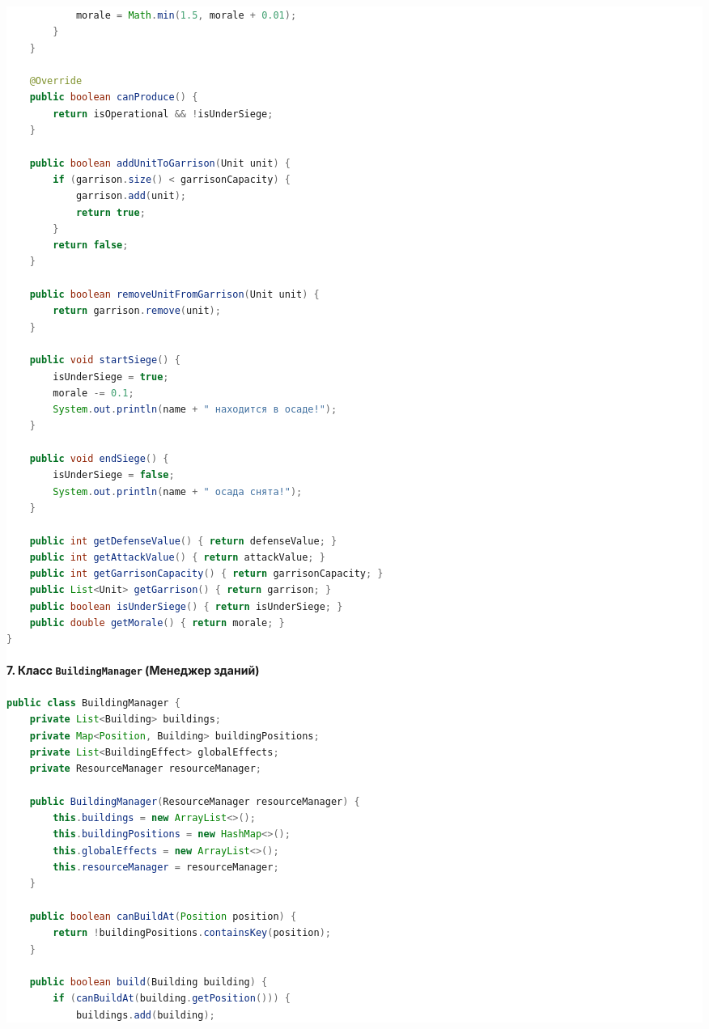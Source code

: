 ```java
            morale = Math.min(1.5, morale + 0.01);
        }
    }
    
    @Override
    public boolean canProduce() {
        return isOperational && !isUnderSiege;
    }
    
    public boolean addUnitToGarrison(Unit unit) {
        if (garrison.size() < garrisonCapacity) {
            garrison.add(unit);
            return true;
        }
        return false;
    }
    
    public boolean removeUnitFromGarrison(Unit unit) {
        return garrison.remove(unit);
    }
    
    public void startSiege() {
        isUnderSiege = true;
        morale -= 0.1;
        System.out.println(name + " находится в осаде!");
    }
    
    public void endSiege() {
        isUnderSiege = false;
        System.out.println(name + " осада снята!");
    }
    
    public int getDefenseValue() { return defenseValue; }
    public int getAttackValue() { return attackValue; }
    public int getGarrisonCapacity() { return garrisonCapacity; }
    public List<Unit> getGarrison() { return garrison; }
    public boolean isUnderSiege() { return isUnderSiege; }
    public double getMorale() { return morale; }
}
```

#### 7. Класс `BuildingManager` (Менеджер зданий)
```java
public class BuildingManager {
    private List<Building> buildings;
    private Map<Position, Building> buildingPositions;
    private List<BuildingEffect> globalEffects;
    private ResourceManager resourceManager;
    
    public BuildingManager(ResourceManager resourceManager) {
        this.buildings = new ArrayList<>();
        this.buildingPositions = new HashMap<>();
        this.globalEffects = new ArrayList<>();
        this.resourceManager = resourceManager;
    }
    
    public boolean canBuildAt(Position position) {
        return !buildingPositions.containsKey(position);
    }
    
    public boolean build(Building building) {
        if (canBuildAt(building.getPosition())) {
            buildings.add(building);
```